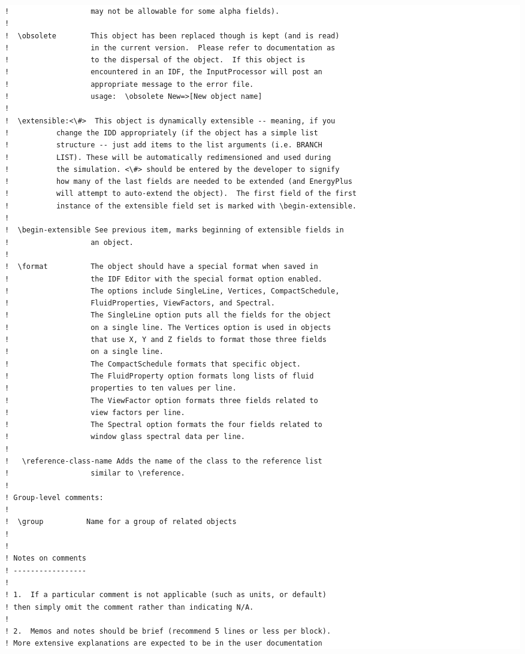 ```idd
!                   may not be allowable for some alpha fields).
!
!  \obsolete        This object has been replaced though is kept (and is read)
!                   in the current version.  Please refer to documentation as
!                   to the dispersal of the object.  If this object is
!                   encountered in an IDF, the InputProcessor will post an
!                   appropriate message to the error file.
!                   usage:  \obsolete New=>[New object name]
!
!  \extensible:<\#>  This object is dynamically extensible -- meaning, if you
!           change the IDD appropriately (if the object has a simple list
!           structure -- just add items to the list arguments (i.e. BRANCH
!           LIST). These will be automatically redimensioned and used during
!           the simulation. <\#> should be entered by the developer to signify
!           how many of the last fields are needed to be extended (and EnergyPlus
!           will attempt to auto-extend the object).  The first field of the first
!           instance of the extensible field set is marked with \begin-extensible.
!
!  \begin-extensible See previous item, marks beginning of extensible fields in
!                   an object.
!
!  \format          The object should have a special format when saved in
!                   the IDF Editor with the special format option enabled.
!                   The options include SingleLine, Vertices, CompactSchedule,
!                   FluidProperties, ViewFactors, and Spectral.
!                   The SingleLine option puts all the fields for the object
!                   on a single line. The Vertices option is used in objects
!                   that use X, Y and Z fields to format those three fields
!                   on a single line.
!                   The CompactSchedule formats that specific object.
!                   The FluidProperty option formats long lists of fluid
!                   properties to ten values per line.
!                   The ViewFactor option formats three fields related to
!                   view factors per line.
!                   The Spectral option formats the four fields related to
!                   window glass spectral data per line.
!
!   \reference-class-name Adds the name of the class to the reference list
!                   similar to \reference.
!
! Group-level comments:
!
!  \group          Name for a group of related objects
!
!
! Notes on comments
! -----------------
!
! 1.  If a particular comment is not applicable (such as units, or default)
! then simply omit the comment rather than indicating N/A.
!
! 2.  Memos and notes should be brief (recommend 5 lines or less per block).
! More extensive explanations are expected to be in the user documentation
```
